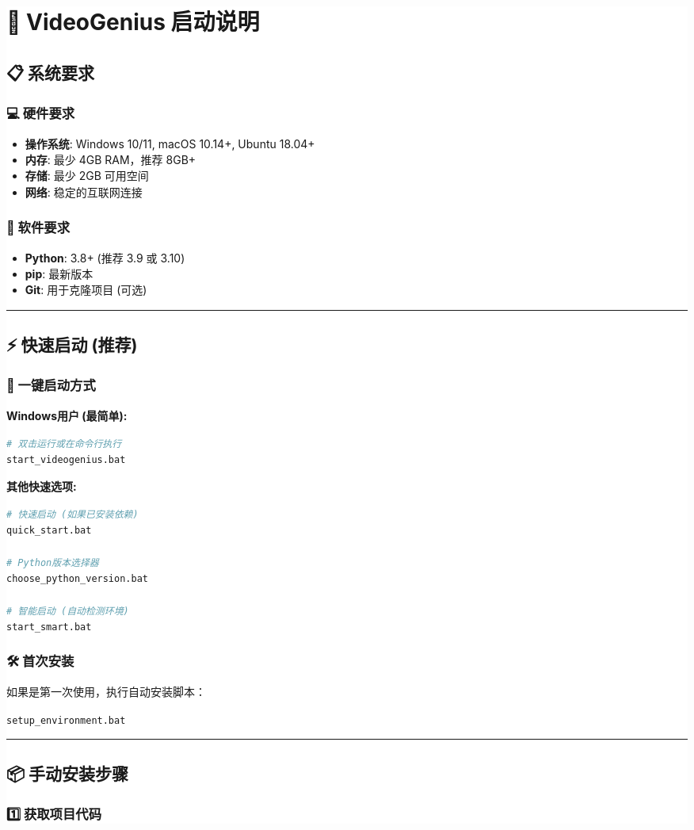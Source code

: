 # 🚀 VideoGenius 启动说明

## 📋 系统要求

### 💻 硬件要求
- **操作系统**: Windows 10/11, macOS 10.14+, Ubuntu 18.04+
- **内存**: 最少 4GB RAM，推荐 8GB+
- **存储**: 最少 2GB 可用空间
- **网络**: 稳定的互联网连接

### 🐍 软件要求
- **Python**: 3.8+ (推荐 3.9 或 3.10)
- **pip**: 最新版本
- **Git**: 用于克隆项目 (可选)

---

## ⚡ 快速启动 (推荐)

### 🎯 一键启动方式

**Windows用户 (最简单):**
```bash
# 双击运行或在命令行执行
start_videogenius.bat
```

**其他快速选项:**
```bash
# 快速启动 (如果已安装依赖)
quick_start.bat

# Python版本选择器
choose_python_version.bat

# 智能启动 (自动检测环境)
start_smart.bat
```

### 🛠️ 首次安装
如果是第一次使用，执行自动安装脚本：
```bash
setup_environment.bat
```

---

## 📦 手动安装步骤

### 1️⃣ 获取项目代码

